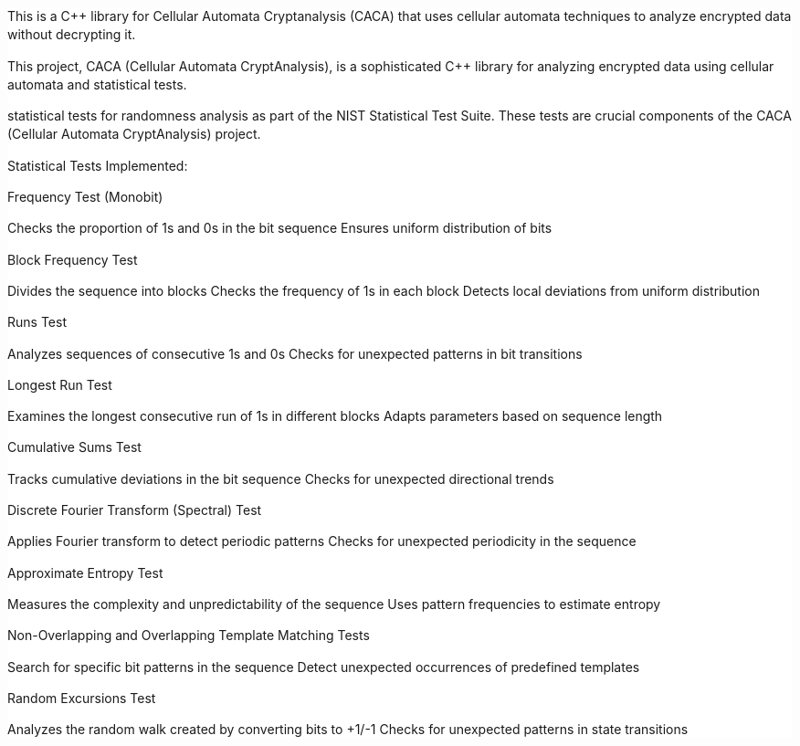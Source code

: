
This is a C++ library for Cellular Automata Cryptanalysis (CACA) that uses cellular automata techniques to analyze encrypted data without decrypting it.

This project, CACA (Cellular Automata CryptAnalysis), is a sophisticated C++ library for analyzing encrypted data using cellular automata and statistical tests.

statistical tests for randomness analysis as part of the NIST Statistical Test Suite. These tests are crucial components of the CACA (Cellular Automata CryptAnalysis) project.


Statistical Tests Implemented:

Frequency Test (Monobit)

Checks the proportion of 1s and 0s in the bit sequence
Ensures uniform distribution of bits


Block Frequency Test

Divides the sequence into blocks
Checks the frequency of 1s in each block
Detects local deviations from uniform distribution


Runs Test

Analyzes sequences of consecutive 1s and 0s
Checks for unexpected patterns in bit transitions


Longest Run Test

Examines the longest consecutive run of 1s in different blocks
Adapts parameters based on sequence length


Cumulative Sums Test

Tracks cumulative deviations in the bit sequence
Checks for unexpected directional trends


Discrete Fourier Transform (Spectral) Test

Applies Fourier transform to detect periodic patterns
Checks for unexpected periodicity in the sequence


Approximate Entropy Test

Measures the complexity and unpredictability of the sequence
Uses pattern frequencies to estimate entropy


Non-Overlapping and Overlapping Template Matching Tests

Search for specific bit patterns in the sequence
Detect unexpected occurrences of predefined templates


Random Excursions Test

Analyzes the random walk created by converting bits to +1/-1
Checks for unexpected patterns in state transitions
